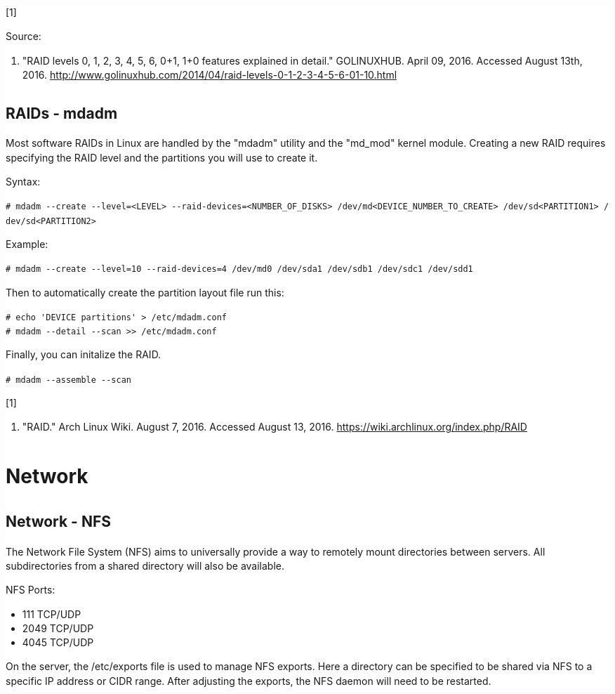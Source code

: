 [1]

Source:

1. "RAID levels 0, 1, 2, 3, 4, 5, 6, 0+1, 1+0 features explained in detail." GOLINUXHUB. April 09, 2016. Accessed August 13th, 2016. http://www.golinuxhub.com/2014/04/raid-levels-0-1-2-3-4-5-6-01-10.html

## RAIDs - mdadm

Most software RAIDs in Linux are handled by the "mdadm" utility and the "md_mod" kernel module. Creating a new RAID requires specifying the RAID level and the partitions you will use to create it.

Syntax:
```
# mdadm --create --level=<LEVEL> --raid-devices=<NUMBER_OF_DISKS> /dev/md<DEVICE_NUMBER_TO_CREATE> /dev/sd<PARTITION1> /dev/sd<PARTITION2>
```

Example:
```
# mdadm --create --level=10 --raid-devices=4 /dev/md0 /dev/sda1 /dev/sdb1 /dev/sdc1 /dev/sdd1
```

Then to automatically create the partition layout file run this:
```
# echo 'DEVICE partitions' > /etc/mdadm.conf
# mdadm --detail --scan >> /etc/mdadm.conf
```

Finally, you can initalize the RAID.
```
# mdadm --assemble --scan
```

[1]

1. "RAID." Arch Linux Wiki. August 7, 2016. Accessed August 13, 2016. https://wiki.archlinux.org/index.php/RAID

# Network

## Network - NFS

The Network File System (NFS) aims to universally provide a way to remotely mount directories between servers. All subdirectories from a shared directory will also be available.

NFS Ports:
* 111 TCP/UDP
* 2049 TCP/UDP
* 4045 TCP/UDP

On the server, the /etc/exports file is used to manage NFS exports. Here a directory can be specified to be shared via NFS to a specific IP address or CIDR range. After adjusting the exports, the NFS daemon will need to be restarted.
